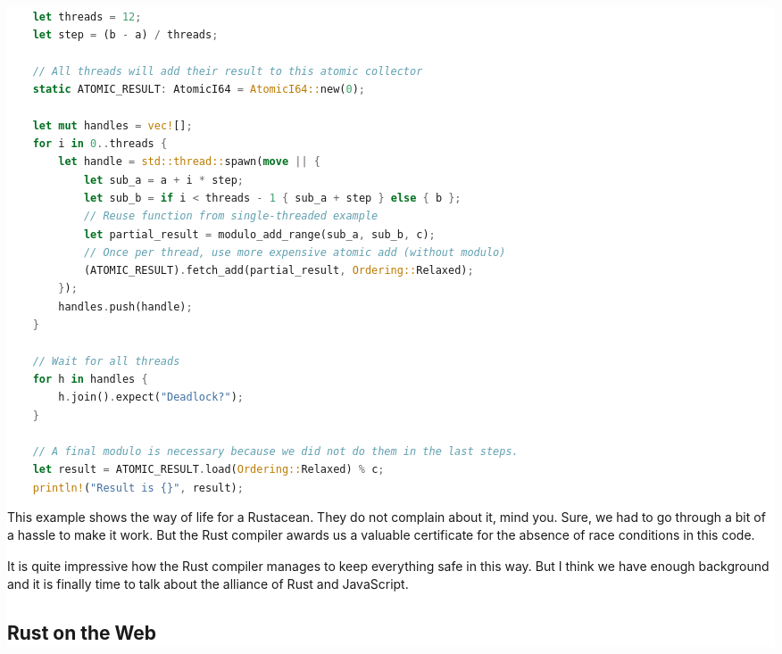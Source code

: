 ```rust
    let threads = 12;
    let step = (b - a) / threads;

    // All threads will add their result to this atomic collector
    static ATOMIC_RESULT: AtomicI64 = AtomicI64::new(0);
    
    let mut handles = vec![];
    for i in 0..threads {
        let handle = std::thread::spawn(move || {
            let sub_a = a + i * step;
            let sub_b = if i < threads - 1 { sub_a + step } else { b };
            // Reuse function from single-threaded example
            let partial_result = modulo_add_range(sub_a, sub_b, c);
            // Once per thread, use more expensive atomic add (without modulo)
            (ATOMIC_RESULT).fetch_add(partial_result, Ordering::Relaxed);
        });
        handles.push(handle);
    }

    // Wait for all threads
    for h in handles {
        h.join().expect("Deadlock?");
    }

    // A final modulo is necessary because we did not do them in the last steps.
    let result = ATOMIC_RESULT.load(Ordering::Relaxed) % c;
    println!("Result is {}", result);
```

This example shows the way of life for a Rustacean.
They do not complain about it, mind you.
Sure, we had to go through a bit of a hassle to make it work.
But the Rust compiler awards us a valuable certificate for the absence of race conditions in this code.

It is quite impressive how the Rust compiler manages to keep everything safe in this way.
But I think we have enough background and it is finally time to talk about the alliance of Rust and JavaScript.






## Rust on the Web